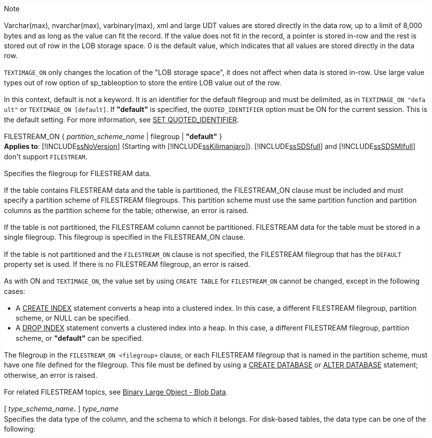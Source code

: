 > [!NOTE]
> Varchar(max), nvarchar(max), varbinary(max), xml and large UDT values are stored directly in the data row, up to a limit of 8,000 bytes and as long as the value can fit the record. If the value does not fit in the record, a pointer is stored in-row and the rest is stored out of row in the LOB storage space. 0 is the default value, which indicates that all values are stored directly in the data row.
>
> `TEXTIMAGE_ON` only changes the location of the "LOB storage space", it does not affect when data is stored in-row. Use large value types out of row option of sp_tableoption to store the entire LOB value out of the row.
>
> In this context, default is not a keyword. It is an identifier for the default filegroup and must be delimited, as in `TEXTIMAGE_ON "default"` or `TEXTIMAGE_ON [default]`. If **"default"** is specified, the `QUOTED_IDENTIFIER` option must be ON for the current session. This is the default setting. For more information, see [SET QUOTED_IDENTIFIER](../../t-sql/statements/set-quoted-identifier-transact-sql.md).

FILESTREAM_ON { *partition_scheme_name* | filegroup | **"**default**"** }   
**Applies to**: [!INCLUDE[ssNoVersion](../../includes/ssnoversion-md.md)] (Starting with [!INCLUDE[ssKilimanjaro](../../includes/ssKilimanjaro-md.md)]). [!INCLUDE[ssSDSfull](../../includes/sssdsfull-md.md)] and [!INCLUDE[ssSDSMIfull](../../includes/sssdsmifull-md.md)] don't support `FILESTREAM`.

Specifies the filegroup for FILESTREAM data.

If the table contains FILESTREAM data and the table is partitioned, the FILESTREAM_ON clause must be included and must specify a partition scheme of FILESTREAM filegroups. This partition scheme must use the same partition function and partition columns as the partition scheme for the table; otherwise, an error is raised.

If the table is not partitioned, the FILESTREAM column cannot be partitioned. FILESTREAM data for the table must be stored in a single filegroup. This filegroup is specified in the FILESTREAM_ON clause.

If the table is not partitioned and the `FILESTREAM_ON` clause is not specified, the FILESTREAM filegroup that has the `DEFAULT` property set is used. If there is no FILESTREAM filegroup, an error is raised.

As with ON and `TEXTIMAGE_ON`, the value set by using `CREATE TABLE` for `FILESTREAM_ON` cannot be changed, except in the following cases:

- A [CREATE INDEX](../../t-sql/statements/create-index-transact-sql.md) statement converts a heap into a clustered index. In this case, a different FILESTREAM filegroup, partition scheme, or NULL can be specified.
- A [DROP INDEX](../../t-sql/statements/drop-index-transact-sql.md) statement converts a clustered index into a heap. In this case, a different FILESTREAM filegroup, partition scheme, or **"default"** can be specified.

The filegroup in the `FILESTREAM_ON <filegroup>` clause, or each FILESTREAM filegroup that is named in the partition scheme, must have one file defined for the filegroup. This file must be defined by using a [CREATE DATABASE](../../t-sql/statements/create-database-transact-sql.md) or [ALTER DATABASE](../../t-sql/statements/alter-database-transact-sql.md) statement; otherwise, an error is raised.

For related FILESTREAM topics, see [Binary Large Object - Blob Data](../../relational-databases/blob/binary-large-object-blob-data-sql-server.md).

[ _type\_schema\_name_**.** ] *type_name*   
Specifies the data type of the column, and the schema to which it belongs. For disk-based tables, the data type can be one of the following:
